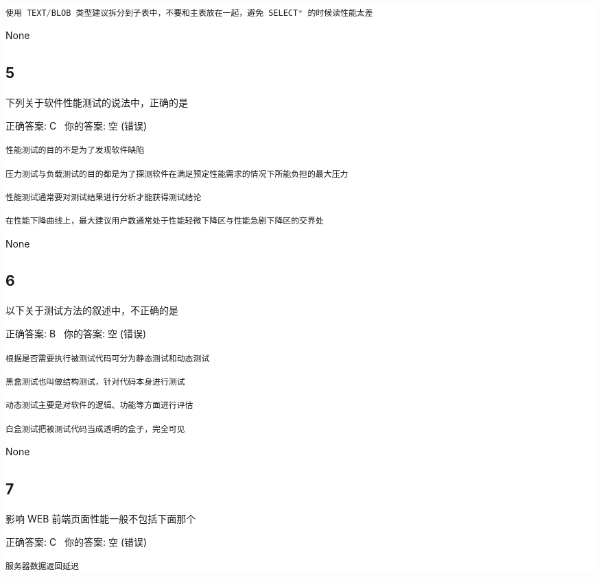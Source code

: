 ```cpp
使用 TEXT/BLOB 类型建议拆分到子表中，不要和主表放在一起，避免 SELECT* 的时候读性能太差
```

None

## 5

下列关于软件性能测试的说法中，正确的是

正确答案: C   你的答案: 空 (错误)

```cpp
性能测试的目的不是为了发现软件缺陷
```

```cpp
压力测试与负载测试的目的都是为了探测软件在满足预定性能需求的情况下所能负担的最大压力
```

```cpp
性能测试通常要对测试结果进行分析才能获得测试结论
```

```cpp
在性能下降曲线上，最大建议用户数通常处于性能轻微下降区与性能急剧下降区的交界处
```

None

## 6

以下关于测试方法的叙述中，不正确的是

正确答案: B   你的答案: 空 (错误)

```cpp
根据是否需要执行被测试代码可分为静态测试和动态测试
```

```cpp
黑盒测试也叫做结构测试，针对代码本身进行测试
```

```cpp
动态测试主要是对软件的逻辑、功能等方面进行评估
```

```cpp
白盒测试把被测试代码当成透明的盒子，完全可见
```

None

## 7

影响 WEB 前端页面性能一般不包括下面那个

正确答案: C   你的答案: 空 (错误)

```cpp
服务器数据返回延迟
```
